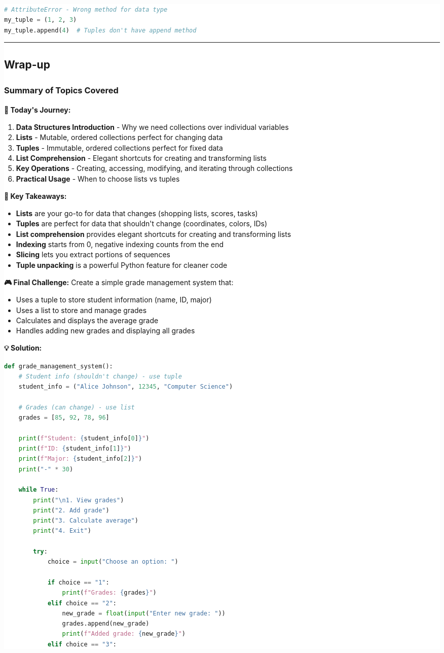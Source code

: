 ```python
# AttributeError - Wrong method for data type
my_tuple = (1, 2, 3)
my_tuple.append(4)  # Tuples don't have append method
```

---

## Wrap-up

### Summary of Topics Covered

**🎯 Today's Journey:**

1. **Data Structures Introduction** - Why we need collections over individual variables
2. **Lists** - Mutable, ordered collections perfect for changing data
3. **Tuples** - Immutable, ordered collections perfect for fixed data
4. **List Comprehension** - Elegant shortcuts for creating and transforming lists
5. **Key Operations** - Creating, accessing, modifying, and iterating through collections
6. **Practical Usage** - When to choose lists vs tuples

**🚀 Key Takeaways:**
- **Lists** are your go-to for data that changes (shopping lists, scores, tasks)
- **Tuples** are perfect for data that shouldn't change (coordinates, colors, IDs)
- **List comprehension** provides elegant shortcuts for creating and transforming lists
- **Indexing** starts from 0, negative indexing counts from the end
- **Slicing** lets you extract portions of sequences
- **Tuple unpacking** is a powerful Python feature for cleaner code

**🎮 Final Challenge:**
Create a simple grade management system that:
- Uses a tuple to store student information (name, ID, major)
- Uses a list to store and manage grades
- Calculates and displays the average grade
- Handles adding new grades and displaying all grades

**💡 Solution:**
```python
def grade_management_system():
    # Student info (shouldn't change) - use tuple
    student_info = ("Alice Johnson", 12345, "Computer Science")
    
    # Grades (can change) - use list
    grades = [85, 92, 78, 96]
    
    print(f"Student: {student_info[0]}")
    print(f"ID: {student_info[1]}")
    print(f"Major: {student_info[2]}")
    print("-" * 30)
    
    while True:
        print("\n1. View grades")
        print("2. Add grade")
        print("3. Calculate average")
        print("4. Exit")
        
        try:
            choice = input("Choose an option: ")
            
            if choice == "1":
                print(f"Grades: {grades}")
            elif choice == "2":
                new_grade = float(input("Enter new grade: "))
                grades.append(new_grade)
                print(f"Added grade: {new_grade}")
            elif choice == "3":
```